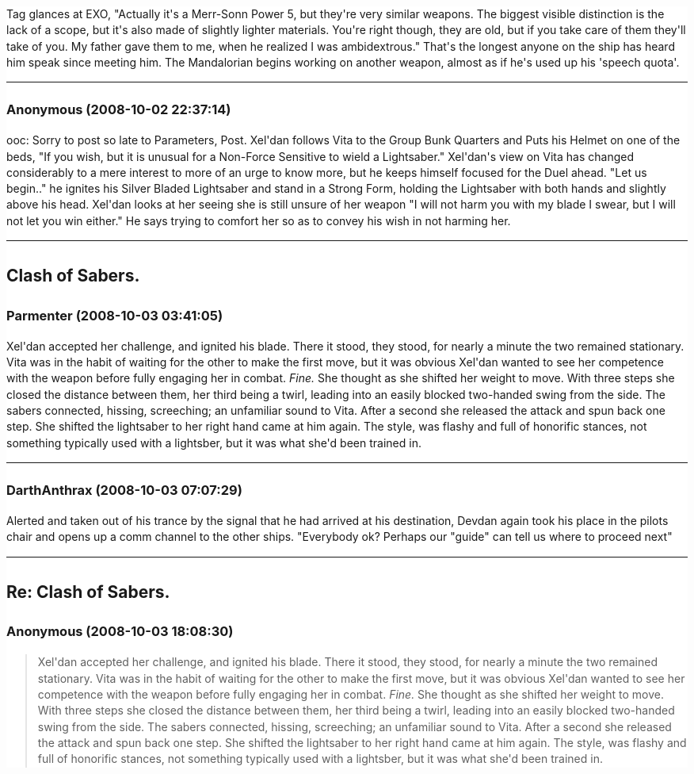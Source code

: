 Tag glances at EXO, "Actually it's a Merr-Sonn Power 5, but they're very similar weapons. The biggest visible distinction is the lack of a scope, but it's also made of slightly lighter materials. You're right though, they are old, but if you take care of them they'll take of you. My father gave them to me, when he realized I was ambidextrous." That's the longest anyone on the ship has heard him speak since meeting him. The Mandalorian begins working on another weapon, almost as if he's used up his 'speech quota'.

---

### **Anonymous** (2008-10-02 22:37:14)

ooc: Sorry to post so late to Parameters, Post.
Xel'dan follows Vita to the Group Bunk Quarters and Puts his Helmet on one of the beds, "If you wish, but it is unusual for a Non-Force Sensitive to wield a Lightsaber." Xel'dan's view on Vita has changed considerably to a mere interest to more of an urge to know more, but he keeps himself focused for the Duel ahead. "Let us begin.." he ignites his Silver Bladed Lightsaber and stand in a Strong Form, holding the Lightsaber with both hands and slightly above his head. Xel'dan looks at her seeing she is still unsure of her weapon "I will not harm you with my blade I swear, but I will not let you win either." He says trying to comfort her so as to convey his wish in not harming her.

---

## Clash of Sabers.

### **Parmenter** (2008-10-03 03:41:05)

Xel'dan accepted her challenge, and ignited his blade. There it stood, they stood, for nearly a minute the two remained stationary. Vita was in the habit of waiting for the other to make the first move, but it was obvious Xel'dan wanted to see her competence with the weapon before fully engaging her in combat. *Fine.* She thought as she shifted her weight to move. With three steps she closed the distance between them, her third being a twirl, leading into an easily blocked two-handed swing from the side. The sabers connected, hissing, screeching; an unfamiliar sound to Vita. After a second she released the attack and spun back one step. She shifted the lightsaber to her right hand came at him again. The style, was flashy and full of honorific stances, not something typically used with a lightsber, but it was what she'd been trained in.

---

### **DarthAnthrax** (2008-10-03 07:07:29)

Alerted and taken out of his trance by the signal that he had arrived at his destination, Devdan again took his place in the pilots chair and opens up a comm channel to the other ships.
"Everybody ok? Perhaps our "guide" can tell us where to proceed next"

---

## Re: Clash of Sabers.

### **Anonymous** (2008-10-03 18:08:30)

> Xel&#39;dan accepted her challenge, and ignited his blade. There it stood, they stood, for nearly a minute the two remained stationary. Vita was in the habit of waiting for the other to make the first move, but it was obvious Xel&#39;dan wanted to see her competence with the weapon before fully engaging her in combat. *Fine.* She thought as she shifted her weight to move. With three steps she closed the distance between them, her third being a twirl, leading into an easily blocked two-handed swing from the side. The sabers connected, hissing, screeching; an unfamiliar sound to Vita. After a second she released the attack and spun back one step. She shifted the lightsaber to her right hand came at him again. The style, was flashy and full of honorific stances, not something typically used with a lightsber, but it was what she&#39;d been trained in.
